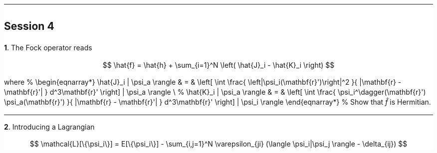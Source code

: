 ---------------------------------------------------------------------------

Session 4
---------

**1**.
The Fock operator reads

$$
\hat{f} = \hat{h} + \sum_{i=1}^N 
\left(
\hat{J}_i - \hat{K}_i
\right)
$$

where
%
\begin{eqnarray*}
\hat{J}_i | \psi_a \rangle & = & 
\left[
\int 
\frac{
\left|\psi_i(\mathbf{r}')\right|^2
}{
|\mathbf{r} - \mathbf{r}'|
} d^3\mathbf{r}'
\right]
| \psi_a \rangle \\
%
\hat{K}_i | \psi_a \rangle & = & 
\left[
\int 
\frac{
\psi_i^\dagger(\mathbf{r}') \psi_a(\mathbf{r}')
}{
|\mathbf{r} - \mathbf{r}'|
} d^3\mathbf{r}'
\right]
| \psi_i \rangle 
\end{eqnarray*}
%
Show that $\hat{f}$ is Hermitian.

---------------------------------------------------------------------------

**2**.
Introducing a Lagrangian

$$
\mathcal{L}[\{\psi_i\}] = E[\{\psi_i\}] - \sum_{i,j=1}^N \varepsilon_{ji}
(\langle \psi_i|\psi_j \rangle - \delta_{ij})
$$
